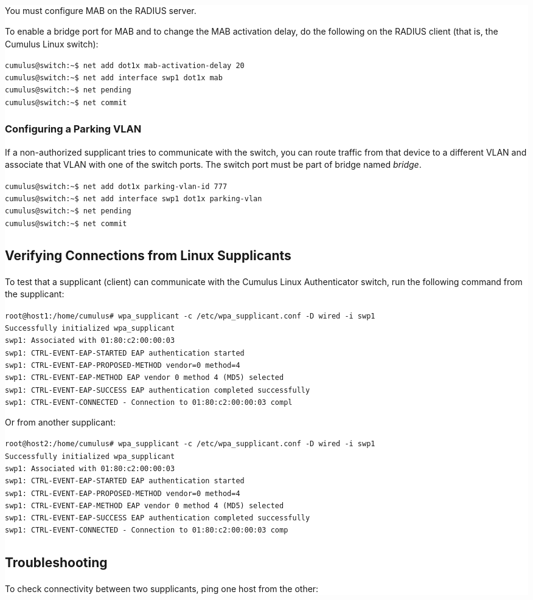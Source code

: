 You must configure MAB on the RADIUS server.

To enable a bridge port for MAB and to change the MAB activation delay,
do the following on the RADIUS client (that is, the Cumulus Linux
switch):

    cumulus@switch:~$ net add dot1x mab-activation-delay 20
    cumulus@switch:~$ net add interface swp1 dot1x mab
    cumulus@switch:~$ net pending
    cumulus@switch:~$ net commit

### <span>Configuring a Parking VLAN</span>

If a non-authorized supplicant tries to communicate with the switch, you
can route traffic from that device to a different VLAN and associate
that VLAN with one of the switch ports. The switch port must be part of
bridge named *bridge*.

    cumulus@switch:~$ net add dot1x parking-vlan-id 777
    cumulus@switch:~$ net add interface swp1 dot1x parking-vlan
    cumulus@switch:~$ net pending
    cumulus@switch:~$ net commit

## <span>Verifying Connections from Linux Supplicants</span>

To test that a supplicant (client) can communicate with the Cumulus
Linux Authenticator switch, run the following command from the
supplicant:

    root@host1:/home/cumulus# wpa_supplicant -c /etc/wpa_supplicant.conf -D wired -i swp1
    Successfully initialized wpa_supplicant
    swp1: Associated with 01:80:c2:00:00:03
    swp1: CTRL-EVENT-EAP-STARTED EAP authentication started
    swp1: CTRL-EVENT-EAP-PROPOSED-METHOD vendor=0 method=4
    swp1: CTRL-EVENT-EAP-METHOD EAP vendor 0 method 4 (MD5) selected
    swp1: CTRL-EVENT-EAP-SUCCESS EAP authentication completed successfully
    swp1: CTRL-EVENT-CONNECTED - Connection to 01:80:c2:00:00:03 compl

Or from another supplicant:

    root@host2:/home/cumulus# wpa_supplicant -c /etc/wpa_supplicant.conf -D wired -i swp1
    Successfully initialized wpa_supplicant
    swp1: Associated with 01:80:c2:00:00:03
    swp1: CTRL-EVENT-EAP-STARTED EAP authentication started
    swp1: CTRL-EVENT-EAP-PROPOSED-METHOD vendor=0 method=4
    swp1: CTRL-EVENT-EAP-METHOD EAP vendor 0 method 4 (MD5) selected
    swp1: CTRL-EVENT-EAP-SUCCESS EAP authentication completed successfully
    swp1: CTRL-EVENT-CONNECTED - Connection to 01:80:c2:00:00:03 comp

## <span>Troubleshooting</span>

To check connectivity between two supplicants, ping one host from the
other:

